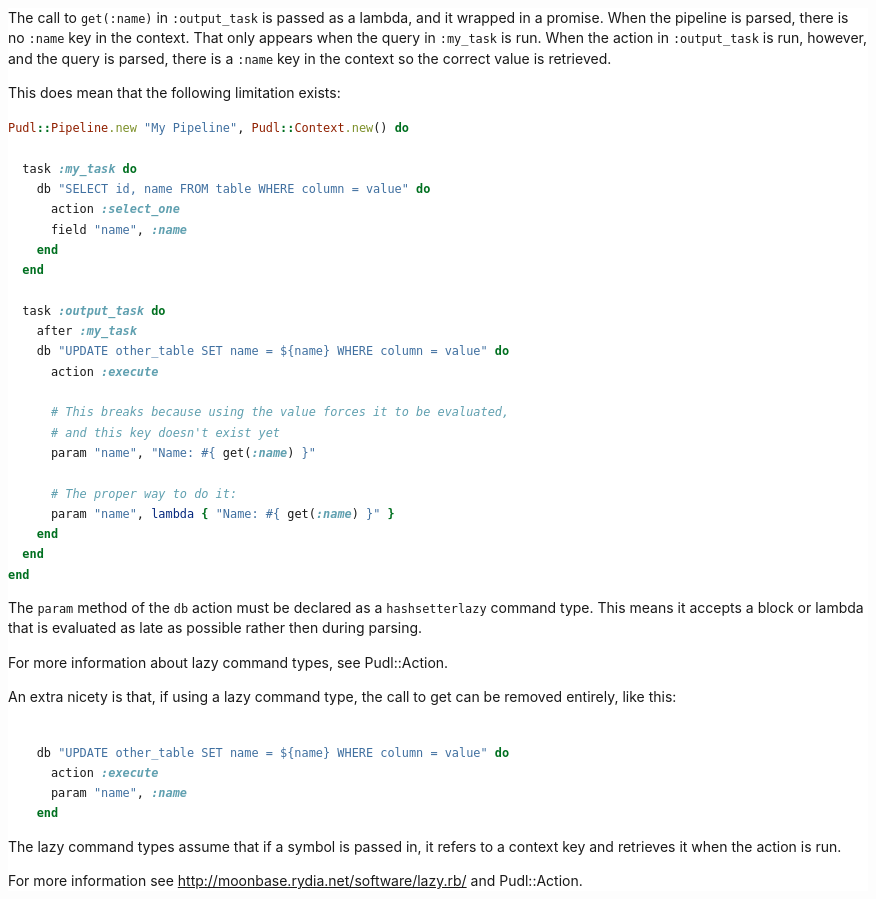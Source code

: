 The call to `get(:name)` in `:output_task` is passed as a lambda, and it
wrapped in a promise. When the pipeline is parsed, there is no `:name` key
in the context. That only appears when the query in `:my_task` is run. When
the action in `:output_task` is run, however, and the query is parsed,
there is a `:name` key in the context so the correct value is retrieved.

This does mean that the following limitation exists:

``` ruby
Pudl::Pipeline.new "My Pipeline", Pudl::Context.new() do

  task :my_task do
    db "SELECT id, name FROM table WHERE column = value" do
      action :select_one
      field "name", :name
    end
  end

  task :output_task do
    after :my_task
    db "UPDATE other_table SET name = ${name} WHERE column = value" do
      action :execute

      # This breaks because using the value forces it to be evaluated,
      # and this key doesn't exist yet
      param "name", "Name: #{ get(:name) }"

      # The proper way to do it:
      param "name", lambda { "Name: #{ get(:name) }" }
    end
  end
end
```

The `param` method of the `db` action must be declared as a
`hashsetterlazy` command type. This means it accepts a block or lambda that is
evaluated as late as possible rather then during parsing.

For more information about lazy command types, see Pudl::Action.

An extra nicety is that, if using a lazy command type, the call to get can
be removed entirely, like this:

``` ruby

    db "UPDATE other_table SET name = ${name} WHERE column = value" do
      action :execute
      param "name", :name
    end
```

The lazy command types assume that if a symbol is passed in, it refers to a
context key and retrieves it when the action is run.

For more information see http://moonbase.rydia.net/software/lazy.rb/ and
Pudl::Action.

